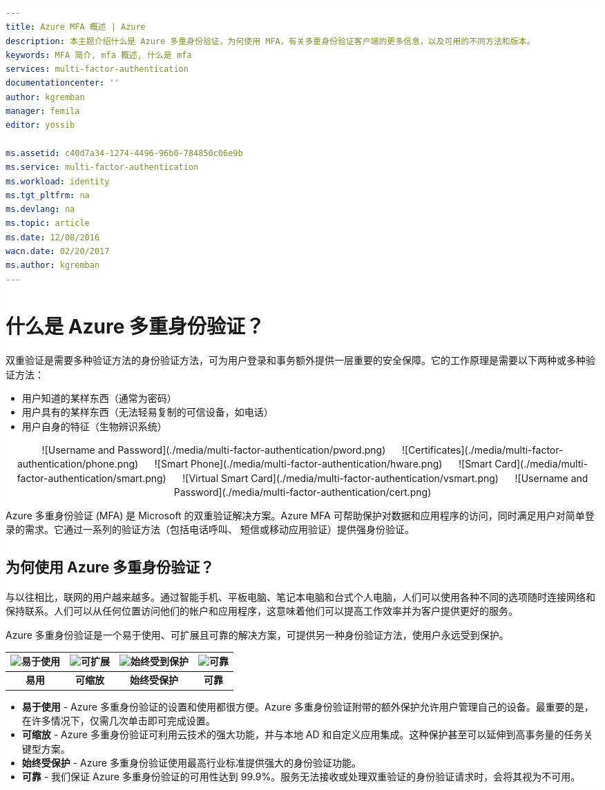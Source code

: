 ```yaml
---
title: Azure MFA 概述 | Azure
description: 本主题介绍什么是 Azure 多重身份验证，为何使用 MFA，有关多重身份验证客户端的更多信息，以及可用的不同方法和版本。
keywords: MFA 简介, mfa 概述, 什么是 mfa
services: multi-factor-authentication
documentationcenter: ''
author: kgremban
manager: femila
editor: yossib

ms.assetid: c40d7a34-1274-4496-96b0-784850c06e9b
ms.service: multi-factor-authentication
ms.workload: identity
ms.tgt_pltfrm: na
ms.devlang: na
ms.topic: article
ms.date: 12/08/2016
wacn.date: 02/20/2017
ms.author: kgremban
---
```


# 什么是 Azure 多重身份验证？
双重验证是需要多种验证方法的身份验证方法，可为用户登录和事务额外提供一层重要的安全保障。它的工作原理是需要以下两种或多种验证方法：

- 用户知道的某样东西（通常为密码）
- 用户具有的某样东西（无法轻易复制的可信设备，如电话）
- 用户自身的特征（生物辨识系统）

<center>![Username and Password](./media/multi-factor-authentication/pword.png) &#160;&#160;&#160;&#160;&#160;![Certificates](./media/multi-factor-authentication/phone.png) &#160;&#160;&#160;&#160;&#160;![Smart Phone](./media/multi-factor-authentication/hware.png) &#160;&#160;&#160;&#160;&#160;![Smart Card](./media/multi-factor-authentication/smart.png) &#160;&#160;&#160;&#160;&#160;![Virtual Smart Card](./media/multi-factor-authentication/vsmart.png) &#160;&#160;&#160;&#160;&#160;![Username and Password](./media/multi-factor-authentication/cert.png)</center>

Azure 多重身份验证 (MFA) 是 Microsoft 的双重验证解决方案。Azure MFA 可帮助保护对数据和应用程序的访问，同时满足用户对简单登录的需求。它通过一系列的验证方法（包括电话呼叫、 短信或移动应用验证）提供强身份验证。

## 为何使用 Azure 多重身份验证？
与以往相比，联网的用户越来越多。通过智能手机、平板电脑、笔记本电脑和台式个人电脑，人们可以使用各种不同的选项随时连接网络和保持联系。人们可以从任何位置访问他们的帐户和应用程序，这意味着他们可以提高工作效率并为客户提供更好的服务。

Azure 多重身份验证是一个易于使用、可扩展且可靠的解决方案，可提供另一种身份验证方法，使用户永远受到保护。

| ![易于使用](./media/multi-factor-authentication/simple.png) | ![可扩展](./media/multi-factor-authentication/scalable.png) | ![始终受到保护](./media/multi-factor-authentication/protected.png) | ![可靠](./media/multi-factor-authentication/reliable.png) |
|:---:|:---:|:---:|:---:|
| **易用** |**可缩放** |**始终受保护** |**可靠** |

- **易于使用** - Azure 多重身份验证的设置和使用都很方便。Azure 多重身份验证附带的额外保护允许用户管理自己的设备。最重要的是，在许多情况下，仅需几次单击即可完成设置。
- **可缩放** - Azure 多重身份验证可利用云技术的强大功能，并与本地 AD 和自定义应用集成。这种保护甚至可以延伸到高事务量的任务关键型方案。
- **始终受保护** - Azure 多重身份验证使用最高行业标准提供强大的身份验证功能。
- **可靠** - 我们保证 Azure 多重身份验证的可用性达到 99.9%。服务无法接收或处理双重验证的身份验证请求时，会将其视为不可用。
